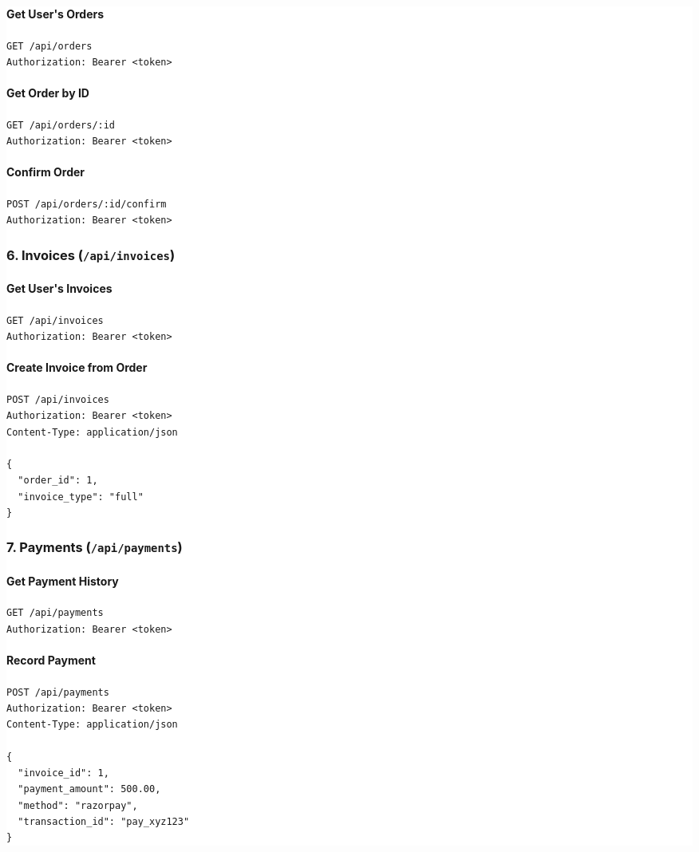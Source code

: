 #### Get User's Orders
```http
GET /api/orders
Authorization: Bearer <token>
```

#### Get Order by ID
```http
GET /api/orders/:id
Authorization: Bearer <token>
```

#### Confirm Order
```http
POST /api/orders/:id/confirm
Authorization: Bearer <token>
```

### 6. Invoices (`/api/invoices`)

#### Get User's Invoices
```http
GET /api/invoices
Authorization: Bearer <token>
```

#### Create Invoice from Order
```http
POST /api/invoices
Authorization: Bearer <token>
Content-Type: application/json

{
  "order_id": 1,
  "invoice_type": "full"
}
```

### 7. Payments (`/api/payments`)

#### Get Payment History
```http
GET /api/payments
Authorization: Bearer <token>
```

#### Record Payment
```http
POST /api/payments
Authorization: Bearer <token>
Content-Type: application/json

{
  "invoice_id": 1,
  "payment_amount": 500.00,
  "method": "razorpay",
  "transaction_id": "pay_xyz123"
}
```

